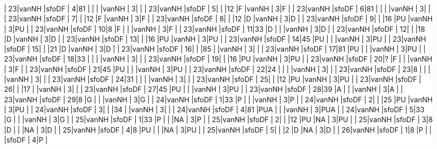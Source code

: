 |    23|vanNH    |sfoDF    |     4|81      |         |        |         |vanNH    |      3|     |
|    23|vanNH    |sfoDF    |     5|        |         |12      |F        |vanNH    |      3|F    |
|    23|vanNH    |sfoDF    |     6|81      |         |        |         |vanNH    |      3|     |
|    23|vanNH    |sfoDF    |     7|        |         |12      |F        |vanNH    |      3|F    |
|    23|vanNH    |sfoDF    |     8|        |         |12      |D        |vanNH    |      3|D    |
|    23|vanNH    |sfoDF    |     9|        |         |16      |PU       |vanNH    |      3|PU   |
|    23|vanNH    |sfoDF    |    10|8       |F        |        |         |vanNH    |      3|F    |
|    23|vanNH    |sfoDF    |    11|33      |D        |        |         |vanNH    |      3|D    |
|    23|vanNH    |sfoDF    |    12|        |         |18      |D        |vanNH    |      3|D    |
|    23|vanNH    |sfoDF    |    13|        |         |16      |PU       |vanNH    |      3|PU   |
|    23|vanNH    |sfoDF    |    14|45      |PU       |        |         |vanNH    |      3|PU   |
|    23|vanNH    |sfoDF    |    15|        |         |21      |D        |vanNH    |      3|D    |
|    23|vanNH    |sfoDF    |    16|        |         |85      |         |vanNH    |      3|     |
|    23|vanNH    |sfoDF    |    17|81      |PU       |        |         |vanNH    |      3|PU   |
|    23|vanNH    |sfoDF    |    18|33      |         |        |         |vanNH    |      3|     |
|    23|vanNH    |sfoDF    |    19|        |         |16      |PU       |vanNH    |      3|PU   |
|    23|vanNH    |sfoDF    |    20|?       |F        |        |         |vanNH    |      3|F    |
|    23|vanNH    |sfoDF    |    21|45      |PU       |        |         |vanNH    |      3|PU   |
|    23|vanNH    |sfoDF    |    22|24      |         |        |         |vanNH    |      3|     |
|    23|vanNH    |sfoDF    |    23|8       |         |        |         |vanNH    |      3|     |
|    23|vanNH    |sfoDF    |    24|31      |         |        |         |vanNH    |      3|     |
|    23|vanNH    |sfoDF    |    25|        |         |12      |PU       |vanNH    |      3|PU   |
|    23|vanNH    |sfoDF    |    26|        |         |17      |         |vanNH    |      3|     |
|    23|vanNH    |sfoDF    |    27|45      |PU       |        |         |vanNH    |      3|PU   |
|    23|vanNH    |sfoDF    |    28|39      |A        |        |         |vanNH    |      3|A    |
|    23|vanNH    |sfoDF    |    29|8       |G        |        |         |vanNH    |      3|G    |
|    24|vanNH    |sfoDF    |     1|33      |P        |        |         |vanNH    |      3|P    |
|    24|vanNH    |sfoDF    |     2|        |         |25      |PU       |vanNH    |      3|PU   |
|    24|vanNH    |sfoDF    |     3|        |         |34      |         |vanNH    |      3|     |
|    24|vanNH    |sfoDF    |     4|81      |PUA      |        |         |vanNH    |      3|PUA  |
|    24|vanNH    |sfoDF    |     5|33      |G        |        |         |vanNH    |      3|G    |
|    25|vanNH    |sfoDF    |     1|33      |P        |        |         |NA       |      3|P    |
|    25|vanNH    |sfoDF    |     2|        |         |12      |PU       |NA       |      3|PU   |
|    25|vanNH    |sfoDF    |     3|8       |D        |        |         |NA       |      3|D    |
|    25|vanNH    |sfoDF    |     4|8       |PU       |        |         |NA       |      3|PU   |
|    25|vanNH    |sfoDF    |     5|        |         |2       |D        |NA       |      3|D    |
|    26|vanNH    |sfoDF    |     1|8       |P        |        |         |sfoDF    |      4|P    |